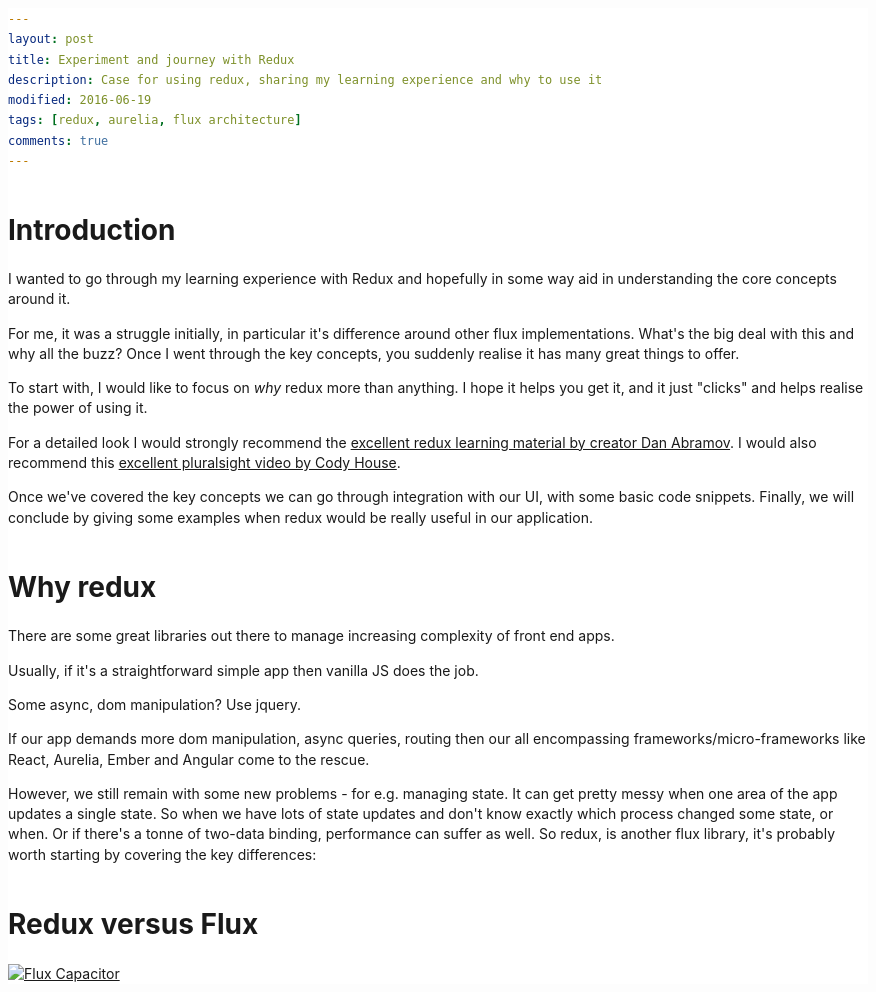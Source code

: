 ```yaml
---
layout: post
title: Experiment and journey with Redux
description: Case for using redux, sharing my learning experience and why to use it
modified: 2016-06-19
tags: [redux, aurelia, flux architecture]
comments: true
---
```


# Introduction

I wanted to go through my learning experience with Redux and hopefully in some way aid in understanding the core concepts around it. 

For me, it was a struggle initially, in particular it's difference around other flux implementations. What's the big deal with this and why all the buzz? Once I went through the key concepts, you suddenly realise it has many great things to offer.

To start with, I would like to focus on *why* redux more than anything.  I hope it helps you get it, and it just "clicks" and helps realise the power of using it.

For a detailed look I would strongly recommend the [excellent redux learning material by creator Dan Abramov](https://egghead.io/courses/getting-started-with-redux). I would also recommend this [excellent pluralsight video by Cody House](https://zombiecodekill.com/2016/05/22/react-and-redux-connecting-react-to-redux/).

Once we've covered the key concepts we can go through integration with our UI, with some basic code snippets. Finally, we will conclude by giving some examples when redux would be really useful in our application.

# Why redux

There are some great libraries out there to manage increasing complexity of front end apps.

Usually, if it's a straightforward simple app then vanilla JS does the job.

Some async, dom manipulation? Use jquery.

If our app demands more dom manipulation, async queries, routing then our all encompassing frameworks/micro-frameworks like React, Aurelia, Ember and Angular come to the rescue.

However, we still remain with some new problems - for e.g. managing state. It can get pretty messy when one area of the app updates a single state. So when we have lots of state updates and don't know exactly which process changed some state, or when. Or if there's a tonne of two-data binding, performance can suffer as well. So redux, is another flux library, it's probably worth starting by covering the key differences:

# Redux versus Flux

<a data-flickr-embed="true"  href="https://www.flickr.com/photos/boltron/2670777828" title="Flux Capacitor"><img src="https://c5.staticflickr.com/4/3207/2670777828_1c698e648a_m.jpg" width="240" height="150" alt="Flux Capacitor"></a><script async src="//embedr.flickr.com/assets/client-code.js" charset="utf-8"></script>
